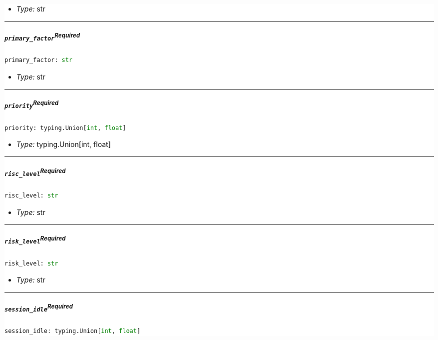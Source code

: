 - *Type:* str

---

##### `primary_factor`<sup>Required</sup> <a name="primary_factor" id="@cdktf/provider-okta.policyRuleSignon.PolicyRuleSignon.property.primaryFactor"></a>

```python
primary_factor: str
```

- *Type:* str

---

##### `priority`<sup>Required</sup> <a name="priority" id="@cdktf/provider-okta.policyRuleSignon.PolicyRuleSignon.property.priority"></a>

```python
priority: typing.Union[int, float]
```

- *Type:* typing.Union[int, float]

---

##### `risc_level`<sup>Required</sup> <a name="risc_level" id="@cdktf/provider-okta.policyRuleSignon.PolicyRuleSignon.property.riscLevel"></a>

```python
risc_level: str
```

- *Type:* str

---

##### `risk_level`<sup>Required</sup> <a name="risk_level" id="@cdktf/provider-okta.policyRuleSignon.PolicyRuleSignon.property.riskLevel"></a>

```python
risk_level: str
```

- *Type:* str

---

##### `session_idle`<sup>Required</sup> <a name="session_idle" id="@cdktf/provider-okta.policyRuleSignon.PolicyRuleSignon.property.sessionIdle"></a>

```python
session_idle: typing.Union[int, float]
```

